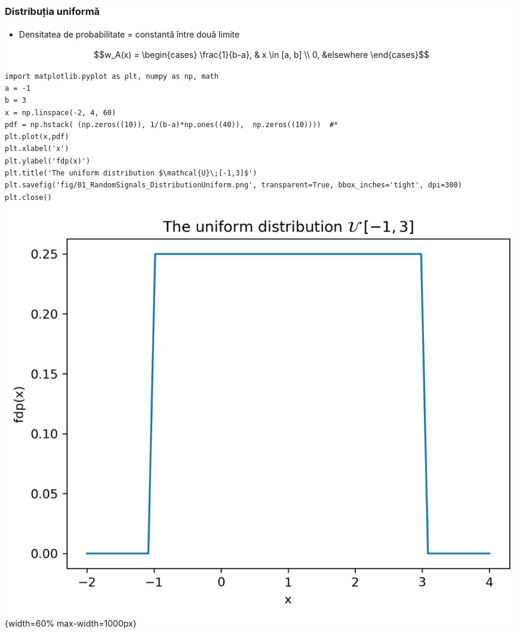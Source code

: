 
### Distribuția uniformă

* Densitatea de probabilitate = constantă între două limite 

$$w_A(x) = 
\begin{cases}
\frac{1}{b-a}, & x \in [a, b] \\
 0, &elsewhere
\end{cases}$$

```{.python .cb.run session=plot}
import matplotlib.pyplot as plt, numpy as np, math
a = -1
b = 3
x = np.linspace(-2, 4, 60)
pdf = np.hstack( (np.zeros((10)), 1/(b-a)*np.ones((40)),  np.zeros((10))))  #*
plt.plot(x,pdf)
plt.xlabel('x')
plt.ylabel('fdp(x)')
plt.title('The uniform distribution $\mathcal{U}\;[-1,3]$')
plt.savefig('fig/01_RandomSignals_DistributionUniform.png', transparent=True, bbox_inches='tight', dpi=300)
plt.close()
```
![](fig/01_RandomSignals_DistributionUniform.png){width=60% max-width=1000px}
